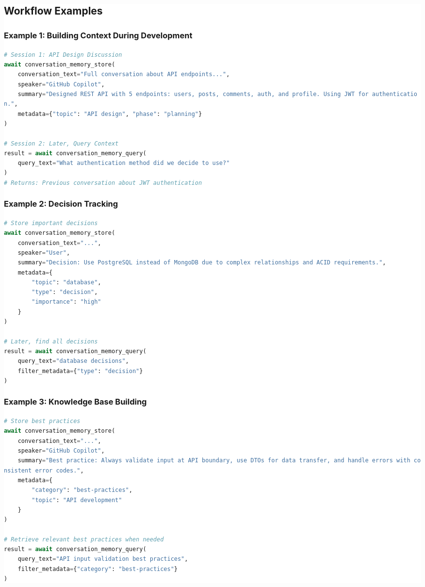 ## Workflow Examples

### Example 1: Building Context During Development

```python
# Session 1: API Design Discussion
await conversation_memory_store(
    conversation_text="Full conversation about API endpoints...",
    speaker="GitHub Copilot",
    summary="Designed REST API with 5 endpoints: users, posts, comments, auth, and profile. Using JWT for authentication.",
    metadata={"topic": "API design", "phase": "planning"}
)

# Session 2: Later, Query Context
result = await conversation_memory_query(
    query_text="What authentication method did we decide to use?"
)
# Returns: Previous conversation about JWT authentication
```

### Example 2: Decision Tracking

```python
# Store important decisions
await conversation_memory_store(
    conversation_text="...",
    speaker="User",
    summary="Decision: Use PostgreSQL instead of MongoDB due to complex relationships and ACID requirements.",
    metadata={
        "topic": "database",
        "type": "decision",
        "importance": "high"
    }
)

# Later, find all decisions
result = await conversation_memory_query(
    query_text="database decisions",
    filter_metadata={"type": "decision"}
)
```

### Example 3: Knowledge Base Building

```python
# Store best practices
await conversation_memory_store(
    conversation_text="...",
    speaker="GitHub Copilot",
    summary="Best practice: Always validate input at API boundary, use DTOs for data transfer, and handle errors with consistent error codes.",
    metadata={
        "category": "best-practices",
        "topic": "API development"
    }
)

# Retrieve relevant best practices when needed
result = await conversation_memory_query(
    query_text="API input validation best practices",
    filter_metadata={"category": "best-practices"}
)
```